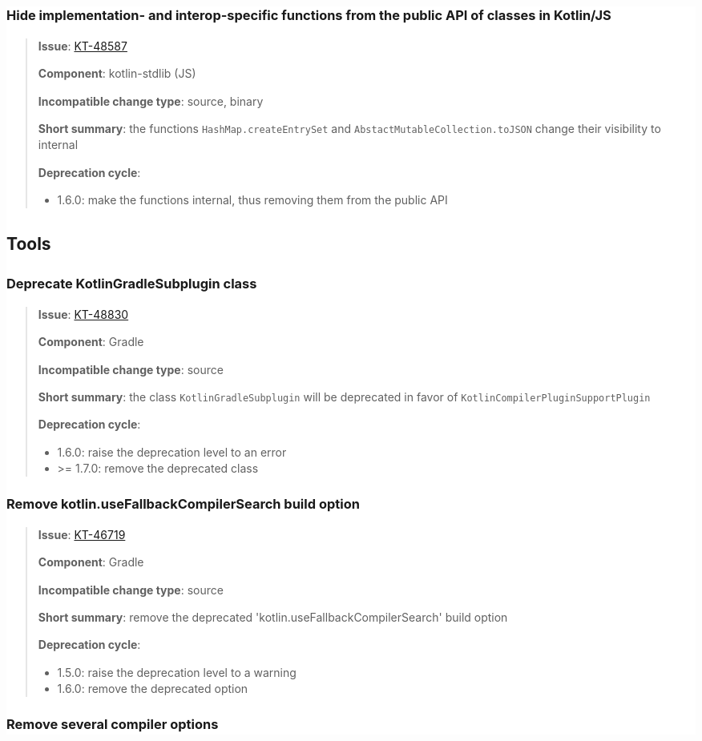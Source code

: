 ### Hide implementation- and interop-specific functions from the public API of classes in Kotlin/JS  

> **Issue**: [KT-48587](https://youtrack.jetbrains.com/issue/KT-48587)
>
> **Component**: kotlin-stdlib (JS)
>
> **Incompatible change type**: source, binary
>
> **Short summary**: the functions `HashMap.createEntrySet` and `AbstactMutableCollection.toJSON` change their visibility to internal
>
> **Deprecation cycle**:
>
> - 1.6.0: make the functions internal, thus removing them from the public API

## Tools

### Deprecate KotlinGradleSubplugin class

> **Issue**: [KT-48830](https://youtrack.jetbrains.com/issue/KT-48830)
>
> **Component**: Gradle
>
> **Incompatible change type**: source
>
> **Short summary**: the class `KotlinGradleSubplugin` will be deprecated in favor of `KotlinCompilerPluginSupportPlugin`
>
> **Deprecation cycle**:
>
> - 1.6.0: raise the deprecation level to an error
> - \>= 1.7.0: remove the deprecated class

### Remove kotlin.useFallbackCompilerSearch build option

> **Issue**: [KT-46719](https://youtrack.jetbrains.com/issue/KT-46719)
>
> **Component**: Gradle
>
> **Incompatible change type**: source
>
> **Short summary**: remove the deprecated 'kotlin.useFallbackCompilerSearch' build option
>
> **Deprecation cycle**:
>
> - 1.5.0: raise the deprecation level to a warning
> - 1.6.0: remove the deprecated option

### Remove several compiler options
